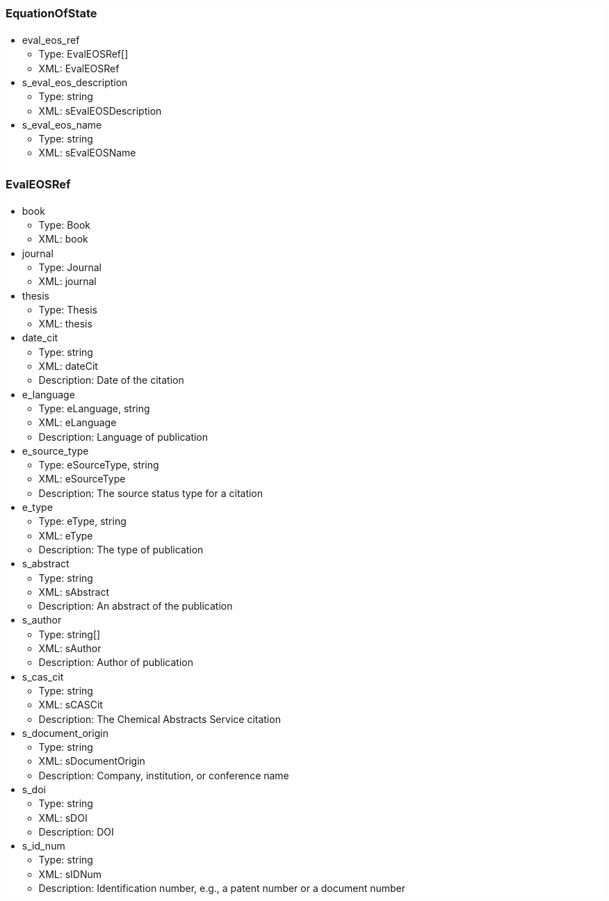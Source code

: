 ### EquationOfState

- eval_eos_ref
  - Type: EvalEOSRef[]
  - XML: EvalEOSRef
- s_eval_eos_description
  - Type: string
  - XML: sEvalEOSDescription
- s_eval_eos_name
  - Type: string
  - XML: sEvalEOSName

### EvalEOSRef

- book
  - Type: Book
  - XML: book
- journal
  - Type: Journal
  - XML: journal
- thesis
  - Type: Thesis
  - XML: thesis
- date_cit
  - Type: string
  - XML: dateCit
  - Description: Date of the citation
- e_language
  - Type: eLanguage, string
  - XML: eLanguage
  - Description: Language of publication
- e_source_type
  - Type: eSourceType, string
  - XML: eSourceType
  - Description: The source status type for a citation
- e_type
  - Type: eType, string
  - XML: eType
  - Description: The type of publication
- s_abstract
  - Type: string
  - XML: sAbstract
  - Description: An abstract of the publication
- s_author
  - Type: string[]
  - XML: sAuthor
  - Description: Author of publication
- s_cas_cit
  - Type: string
  - XML: sCASCit
  - Description: The Chemical Abstracts Service citation
- s_document_origin
  - Type: string
  - XML: sDocumentOrigin
  - Description: Company, institution, or conference name
- s_doi
  - Type: string
  - XML: sDOI
  - Description: DOI
- s_id_num
  - Type: string
  - XML: sIDNum
  - Description: Identification number, e.g., a patent number or a document number